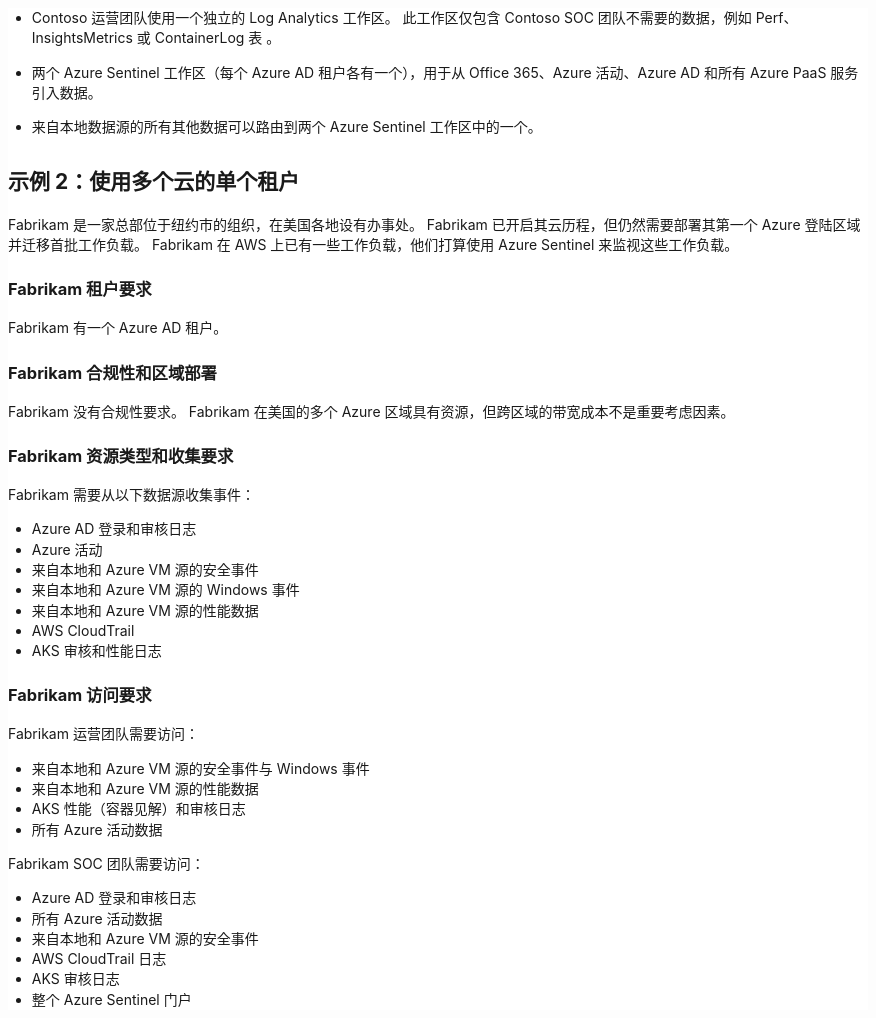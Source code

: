 - Contoso 运营团队使用一个独立的 Log Analytics 工作区。 此工作区仅包含 Contoso SOC 团队不需要的数据，例如 Perf、InsightsMetrics 或 ContainerLog 表  。

- 两个 Azure Sentinel 工作区（每个 Azure AD 租户各有一个），用于从 Office 365、Azure 活动、Azure AD 和所有 Azure PaaS 服务引入数据。

- 来自本地数据源的所有其他数据可以路由到两个 Azure Sentinel 工作区中的一个。


## <a name="sample-2-single-tenant-with-multiple-clouds"></a>示例 2：使用多个云的单个租户

Fabrikam 是一家总部位于纽约市的组织，在美国各地设有办事处。 Fabrikam 已开启其云历程，但仍然需要部署其第一个 Azure 登陆区域并迁移首批工作负载。 Fabrikam 在 AWS 上已有一些工作负载，他们打算使用 Azure Sentinel 来监视这些工作负载。

### <a name="fabrikam-tenancy-requirements"></a>Fabrikam 租户要求

Fabrikam 有一个 Azure AD 租户。

### <a name="fabrikam-compliance-and-regional-deployment"></a>Fabrikam 合规性和区域部署

Fabrikam 没有合规性要求。 Fabrikam 在美国的多个 Azure 区域具有资源，但跨区域的带宽成本不是重要考虑因素。

### <a name="fabrikam-resource-types-and-collection-requirements"></a>Fabrikam 资源类型和收集要求

Fabrikam 需要从以下数据源收集事件：

-   Azure AD 登录和审核日志
-   Azure 活动
-   来自本地和 Azure VM 源的安全事件
-   来自本地和 Azure VM 源的 Windows 事件
-   来自本地和 Azure VM 源的性能数据
-   AWS CloudTrail
-   AKS 审核和性能日志

### <a name="fabrikam-access-requirements"></a>Fabrikam 访问要求

Fabrikam 运营团队需要访问：

-   来自本地和 Azure VM 源的安全事件与 Windows 事件
-   来自本地和 Azure VM 源的性能数据
-   AKS 性能（容器见解）和审核日志
-   所有 Azure 活动数据

Fabrikam SOC 团队需要访问：
-   Azure AD 登录和审核日志
-   所有 Azure 活动数据
-   来自本地和 Azure VM 源的安全事件
-   AWS CloudTrail 日志
-   AKS 审核日志
-   整个 Azure Sentinel 门户
